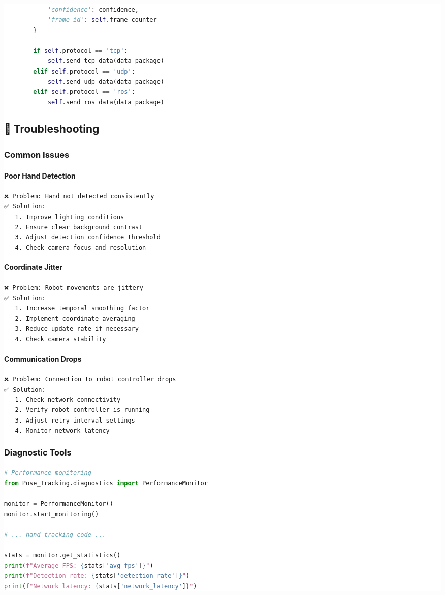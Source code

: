 ```python
            'confidence': confidence,
            'frame_id': self.frame_counter
        }
        
        if self.protocol == 'tcp':
            self.send_tcp_data(data_package)
        elif self.protocol == 'udp':
            self.send_udp_data(data_package)
        elif self.protocol == 'ros':
            self.send_ros_data(data_package)
```

## 🚨 Troubleshooting

### Common Issues

#### Poor Hand Detection
```bash
❌ Problem: Hand not detected consistently
✅ Solution:
   1. Improve lighting conditions
   2. Ensure clear background contrast
   3. Adjust detection confidence threshold
   4. Check camera focus and resolution
```

#### Coordinate Jitter
```bash
❌ Problem: Robot movements are jittery
✅ Solution:
   1. Increase temporal smoothing factor
   2. Implement coordinate averaging
   3. Reduce update rate if necessary
   4. Check camera stability
```

#### Communication Drops
```bash
❌ Problem: Connection to robot controller drops
✅ Solution:
   1. Check network connectivity
   2. Verify robot controller is running
   3. Adjust retry interval settings
   4. Monitor network latency
```

### Diagnostic Tools
```python
# Performance monitoring
from Pose_Tracking.diagnostics import PerformanceMonitor

monitor = PerformanceMonitor()
monitor.start_monitoring()

# ... hand tracking code ...

stats = monitor.get_statistics()
print(f"Average FPS: {stats['avg_fps']}")
print(f"Detection rate: {stats['detection_rate']}")
print(f"Network latency: {stats['network_latency']}")
```
